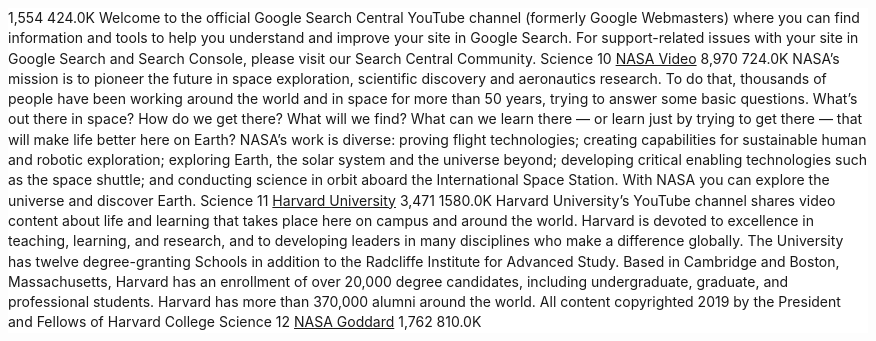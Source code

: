 <td>1,554</td>

<td>424.0K</td>

<td>Welcome to the official Google Search Central YouTube channel (formerly Google Webmasters) where you can find information and tools to help you understand and improve your site in Google Search. For support-related issues with your site in Google Search and Search Console, please visit our Search Central Community.</td></tr><tr>

<td>Science</td>

<td>10</td>

<td><a href="https://www.youtube.com/user/NASAgovVideo" rel="nofollow noopener" target="_blank">NASA Video</a></td>

<td>8,970</td>

<td>724.0K</td>

<td>NASA&#8217;s mission is to pioneer the future in space exploration, scientific discovery and aeronautics research. To do that, thousands of people have been working around the world and in space for more than 50 years, trying to answer some basic questions. What&#8217;s out there in space? How do we get there? What will we find? What can we learn there &#8212; or learn just by trying to get there &#8212; that will make life better here on Earth? NASA&#8217;s work is diverse: proving flight technologies; creating capabilities for sustainable human and robotic exploration; exploring Earth, the solar system and the universe beyond; developing critical enabling technologies such as the space shuttle; and conducting science in orbit aboard the International Space Station. With NASA you can explore the universe and discover Earth.</td></tr><tr>

<td>Science</td>

<td>11</td>

<td><a href="https://www.youtube.com/user/Harvard" rel="nofollow noopener" target="_blank">Harvard University</a></td>

<td>3,471</td>

<td>1580.0K</td>

<td>Harvard University&#8217;s YouTube channel shares video content about life and learning that takes place here on campus and around the world. Harvard is devoted to excellence in teaching, learning, and research, and to developing leaders in many disciplines who make a difference globally. The University has twelve degree-granting Schools in addition to the Radcliffe Institute for Advanced Study. Based in Cambridge and Boston, Massachusetts, Harvard has an enrollment of over 20,000 degree candidates, including undergraduate, graduate, and professional students. Harvard has more than 370,000 alumni around the world. All content copyrighted 2019 by the President and Fellows of Harvard College</td></tr><tr>

<td>Science</td>

<td>12</td>

<td><a href="https://www.youtube.com/user/NASAexplorer" rel="nofollow noopener" target="_blank">NASA Goddard</a></td>

<td>1,762</td>

<td>810.0K</td>
